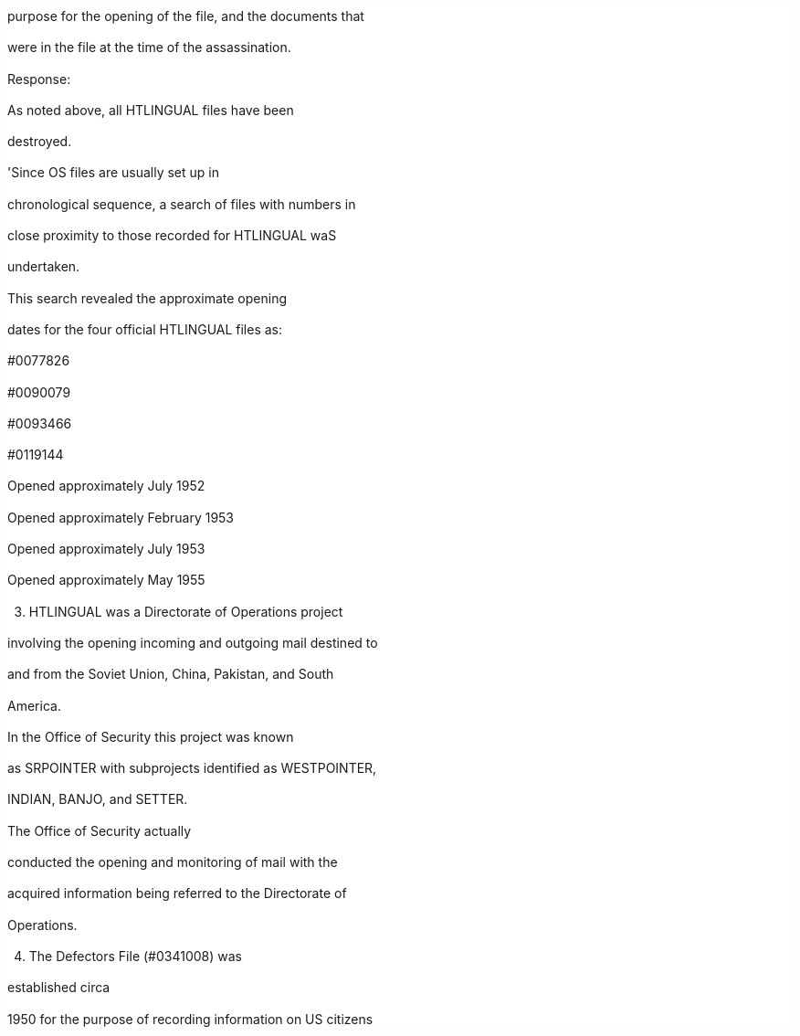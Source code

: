 purpose for the opening of the file, and the documents that

were in the file at the time of the assassination.

Response:

As noted above, all HTLINGUAL files have been

destroyed.

'Since OS files are usually set up in

chronological sequence, a search of files with numbers in

close proximity to those recorded for HTLINGUAL waS

undertaken.

This search revealed the approximate opening

dates for the four official HTLINGUAL files as:

#0077826

#0090079

#0093466

#0119144

Opened approximately July 1952

Opened approximately February 1953

Opened approximately July 1953

Opened approximately May 1955

3. HTLINGUAL was a Directorate of Operations project

involving the opening incoming and outgoing mail destined to

and from the Soviet Union, China, Pakistan, and South

America.

In the Office of Security this project was known

as SRPOINTER with subprojects identified as WESTPOINTER,

INDIAN, BANJO, and SETTER.

The Office of Security actually

conducted the opening and monitoring of mail with the

acquired information being referred to the Directorate of

Operations.

4. The Defectors File (#0341008) was

established circa

1950 for the purpose of recording information on US citizens
